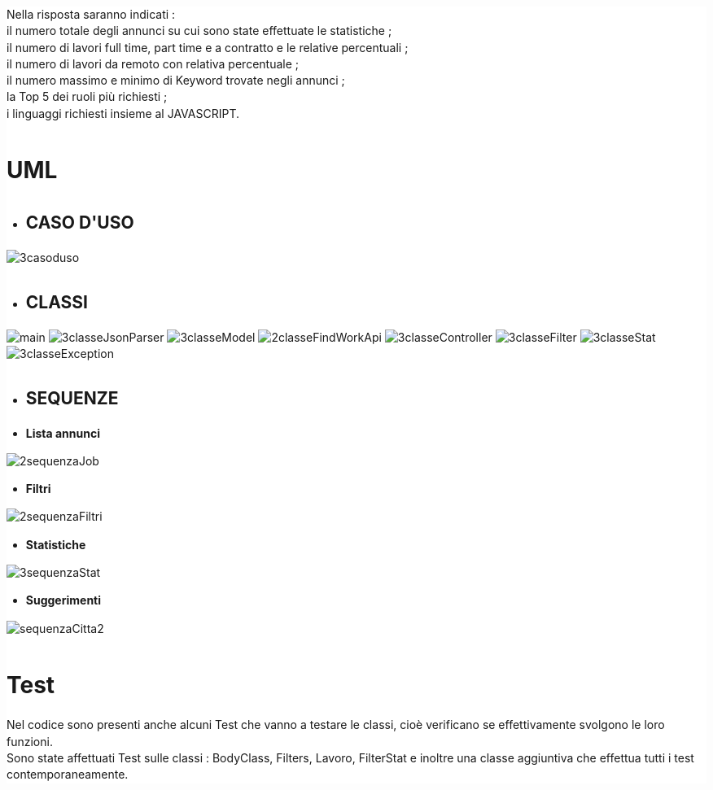 Nella risposta saranno indicati : </br>
il numero totale degli annunci su cui sono state effettuate le statistiche ; </br>
il numero di lavori full time, part time e a contratto e le relative percentuali ; </br>
il numero di lavori da remoto con relativa percentuale ; </br>
il numero massimo e minimo di Keyword trovate negli annunci ; </br>
la Top 5 dei ruoli più richiesti ; </br>
i linguaggi richiesti insieme al JAVASCRIPT.


</p>

# UML

<ul><li><h2><b>CASO D'USO</b></h2></li></ul>

![3casoduso](https://user-images.githubusercontent.com/67264863/145387670-5b4ab41c-5229-4352-a86f-65950f3f5aed.png)

<ul><li><h2><b>CLASSI</b></h2></li></ul>

![main](https://user-images.githubusercontent.com/67264863/144682982-731ac431-a9be-4a72-a16d-db4be3a65c5c.png)
![3classeJsonParser](https://user-images.githubusercontent.com/67264863/145410846-033bcc64-44d3-42d4-9282-1d3cfe40d54b.png)
![3classeModel](https://user-images.githubusercontent.com/67264863/145410905-a9e0774d-2522-4bfd-998d-daecfdf8e119.png)
![2classeFindWorkApi](https://user-images.githubusercontent.com/67264863/145054347-050acfa7-b9e7-4960-92db-e611aae7eb32.png)
![3classeController](https://user-images.githubusercontent.com/67264863/145410914-b724236a-a09c-4155-89f2-efcfce9f9c9b.png)
![3classeFilter](https://user-images.githubusercontent.com/67264863/145410810-25283768-56ee-467f-8929-49c330eb6a00.png)
![3classeStat](https://user-images.githubusercontent.com/67264863/145410867-e49caa04-beb0-44e3-a8a2-ee963188dfcf.png)
![3classeException](https://user-images.githubusercontent.com/67264863/145411524-5ff1047a-406e-4cf2-9d5c-35852aa12412.png)

<ul><li><h2><b>SEQUENZE</b></h2></li></ul>
<ul><li><b>Lista annunci</b></li></ul>

![2sequenzaJob](https://user-images.githubusercontent.com/67264863/145053850-d60f51a1-f227-49c7-82cf-e2368bf4cfdc.png)

<ul><li><b>Filtri</b></li></ul>

![2sequenzaFiltri](https://user-images.githubusercontent.com/67264863/145053878-0b59f4c0-361d-4ed6-b709-edc379c1dcd1.png)

<ul><li><b>Statistiche</b></li></ul>

![3sequenzaStat](https://user-images.githubusercontent.com/67264863/145414438-fd558c1b-0888-463b-a49e-d47fdeb7acd9.png)

<ul><li><b>Suggerimenti</b></li></ul>

![sequenzaCitta2](https://user-images.githubusercontent.com/67264863/144910113-61fcc309-e700-427b-a0a8-815d9426ba37.png)

<h1>Test</h1>
Nel codice sono presenti anche alcuni Test che vanno a testare le classi, cioè verificano se effettivamente svolgono le loro funzioni. </br>
Sono state affettuati Test sulle classi : BodyClass, Filters, Lavoro, FilterStat e inoltre una classe aggiuntiva che effettua tutti i test contemporaneamente.
